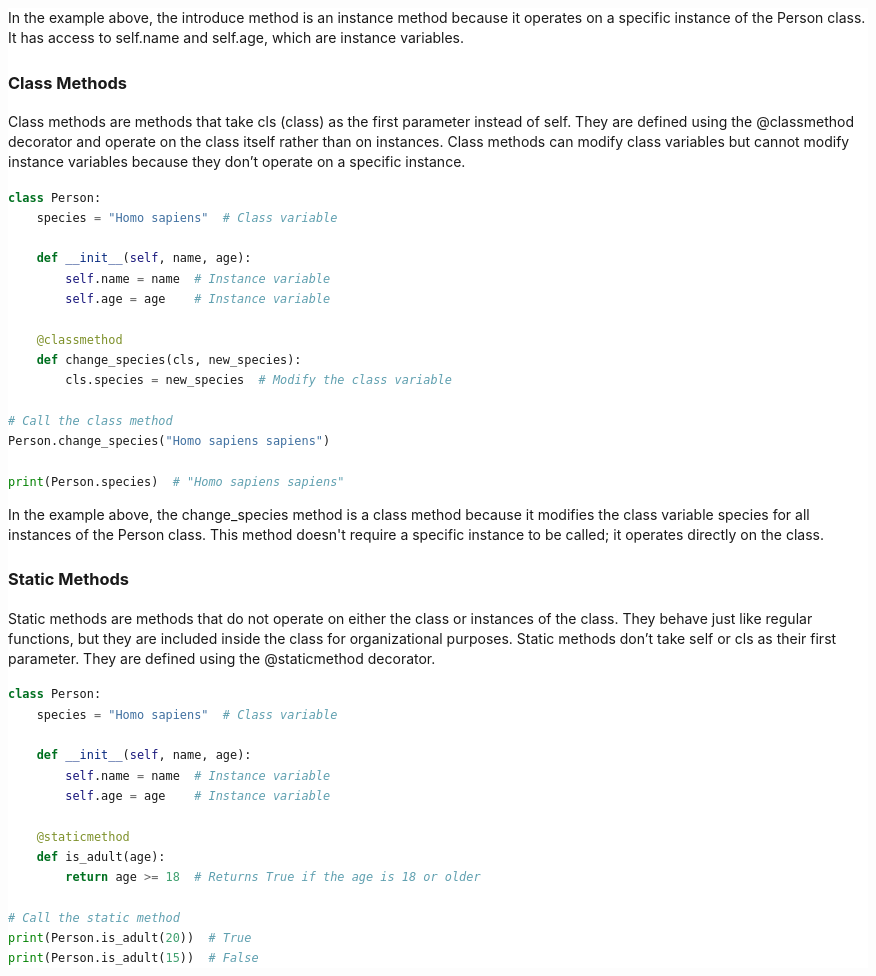 
In the example above, the introduce method is an instance method because it operates on a specific instance of the Person class.
It has access to self.name and self.age, which are instance variables.

### Class Methods

Class methods are methods that take cls (class) as the first parameter instead of self.
They are defined using the @classmethod decorator and operate on the class itself rather than on instances.
Class methods can modify class variables but cannot modify instance variables because they don’t operate on a specific instance.

```python
class Person:
    species = "Homo sapiens"  # Class variable

    def __init__(self, name, age):
        self.name = name  # Instance variable
        self.age = age    # Instance variable

    @classmethod
    def change_species(cls, new_species):
        cls.species = new_species  # Modify the class variable

# Call the class method
Person.change_species("Homo sapiens sapiens")

print(Person.species)  # "Homo sapiens sapiens"
```

In the example above, the change_species method is a class method because it modifies the class variable species for all instances of the Person class.
This method doesn't require a specific instance to be called; it operates directly on the class.

### Static Methods

Static methods are methods that do not operate on either the class or instances of the class.
They behave just like regular functions, but they are included inside the class for organizational purposes.
Static methods don’t take self or cls as their first parameter.
They are defined using the @staticmethod decorator.

```python
class Person:
    species = "Homo sapiens"  # Class variable

    def __init__(self, name, age):
        self.name = name  # Instance variable
        self.age = age    # Instance variable

    @staticmethod
    def is_adult(age):
        return age >= 18  # Returns True if the age is 18 or older

# Call the static method
print(Person.is_adult(20))  # True
print(Person.is_adult(15))  # False
```
